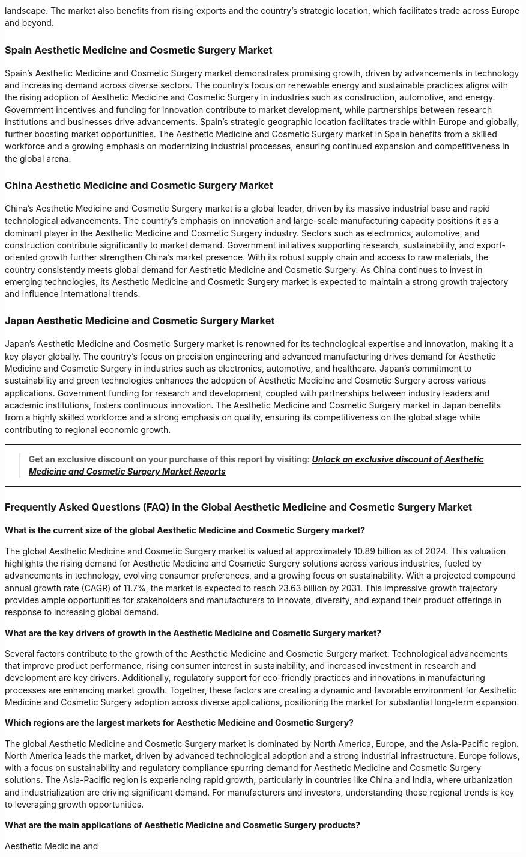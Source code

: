 landscape. The market also benefits from rising exports and the country&rsquo;s strategic location, which facilitates trade across Europe and beyond.</p><h3>Spain Aesthetic Medicine and Cosmetic Surgery Market</h3><p>Spain&rsquo;s Aesthetic Medicine and Cosmetic Surgery market demonstrates promising growth, driven by advancements in technology and increasing demand across diverse sectors. The country&rsquo;s focus on renewable energy and sustainable practices aligns with the rising adoption of Aesthetic Medicine and Cosmetic Surgery in industries such as construction, automotive, and energy. Government incentives and funding for innovation contribute to market development, while partnerships between research institutions and businesses drive advancements. Spain&rsquo;s strategic geographic location facilitates trade within Europe and globally, further boosting market opportunities. The Aesthetic Medicine and Cosmetic Surgery market in Spain benefits from a skilled workforce and a growing emphasis on modernizing industrial processes, ensuring continued expansion and competitiveness in the global arena.</p><h3>China Aesthetic Medicine and Cosmetic Surgery Market</h3><p>China&rsquo;s Aesthetic Medicine and Cosmetic Surgery market is a global leader, driven by its massive industrial base and rapid technological advancements. The country&rsquo;s emphasis on innovation and large-scale manufacturing capacity positions it as a dominant player in the Aesthetic Medicine and Cosmetic Surgery industry. Sectors such as electronics, automotive, and construction contribute significantly to market demand. Government initiatives supporting research, sustainability, and export-oriented growth further strengthen China&rsquo;s market presence. With its robust supply chain and access to raw materials, the country consistently meets global demand for Aesthetic Medicine and Cosmetic Surgery. As China continues to invest in emerging technologies, its Aesthetic Medicine and Cosmetic Surgery market is expected to maintain a strong growth trajectory and influence international trends.</p><h3>Japan Aesthetic Medicine and Cosmetic Surgery Market</h3><p>Japan&rsquo;s Aesthetic Medicine and Cosmetic Surgery market is renowned for its technological expertise and innovation, making it a key player globally. The country&rsquo;s focus on precision engineering and advanced manufacturing drives demand for Aesthetic Medicine and Cosmetic Surgery in industries such as electronics, automotive, and healthcare. Japan&rsquo;s commitment to sustainability and green technologies enhances the adoption of Aesthetic Medicine and Cosmetic Surgery across various applications. Government funding for research and development, coupled with partnerships between industry leaders and academic institutions, fosters continuous innovation. The Aesthetic Medicine and Cosmetic Surgery market in Japan benefits from a highly skilled workforce and a strong emphasis on quality, ensuring its competitiveness on the global stage while contributing to regional economic growth.</p><hr /><blockquote><p><strong>Get an exclusive discount on your purchase of this report by visiting: <em><a href="://marketresearchpulse.com/ask-for-discount/102124?utm_source=Github&amp;utm_medium=030">Unlock an exclusive discount of Aesthetic Medicine and Cosmetic Surgery Market Reports</a></em>&nbsp;</strong></p></blockquote><hr /><h3>Frequently Asked Questions (FAQ) in the Global Aesthetic Medicine and Cosmetic Surgery Market</h3><p><strong>What is the current size of the global Aesthetic Medicine and Cosmetic Surgery market?</strong></p><p>The global Aesthetic Medicine and Cosmetic Surgery market is valued at approximately 10.89 billion as of 2024. This valuation highlights the rising demand for Aesthetic Medicine and Cosmetic Surgery solutions across various industries, fueled by advancements in technology, evolving consumer preferences, and a growing focus on sustainability. With a projected compound annual growth rate (CAGR) of 11.7%, the market is expected to reach 23.63 billion by 2031. This impressive growth trajectory provides ample opportunities for stakeholders and manufacturers to innovate, diversify, and expand their product offerings in response to increasing global demand.</p><p><strong>What are the key drivers of growth in the Aesthetic Medicine and Cosmetic Surgery market?</strong></p><p>Several factors contribute to the growth of the Aesthetic Medicine and Cosmetic Surgery market. Technological advancements that improve product performance, rising consumer interest in sustainability, and increased investment in research and development are key drivers. Additionally, regulatory support for eco-friendly practices and innovations in manufacturing processes are enhancing market growth. Together, these factors are creating a dynamic and favorable environment for Aesthetic Medicine and Cosmetic Surgery adoption across diverse applications, positioning the market for substantial long-term expansion.</p><p><strong>Which regions are the largest markets for Aesthetic Medicine and Cosmetic Surgery?</strong></p><p>The global Aesthetic Medicine and Cosmetic Surgery market is dominated by North America, Europe, and the Asia-Pacific region. North America leads the market, driven by advanced technological adoption and a strong industrial infrastructure. Europe follows, with a focus on sustainability and regulatory compliance spurring demand for Aesthetic Medicine and Cosmetic Surgery solutions. The Asia-Pacific region is experiencing rapid growth, particularly in countries like China and India, where urbanization and industrialization are driving significant demand. For manufacturers and investors, understanding these regional trends is key to leveraging growth opportunities.</p><p><strong>What are the main applications of Aesthetic Medicine and Cosmetic Surgery products?</strong></p><p>Aesthetic Medicine and